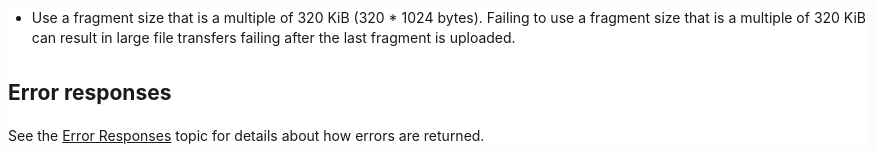 * Use a fragment size that is a multiple of 320 KiB (320 \* 1024 bytes). Failing to use a fragment
  size that is a multiple of 320 KiB can result in large file transfers failing
  after the last fragment is uploaded.

## Error responses

See the [Error Responses][error-response] topic for details about
how errors are returned.

[error-response]: ../misc/errors.md
[item-resource]: ../resources/item.md



